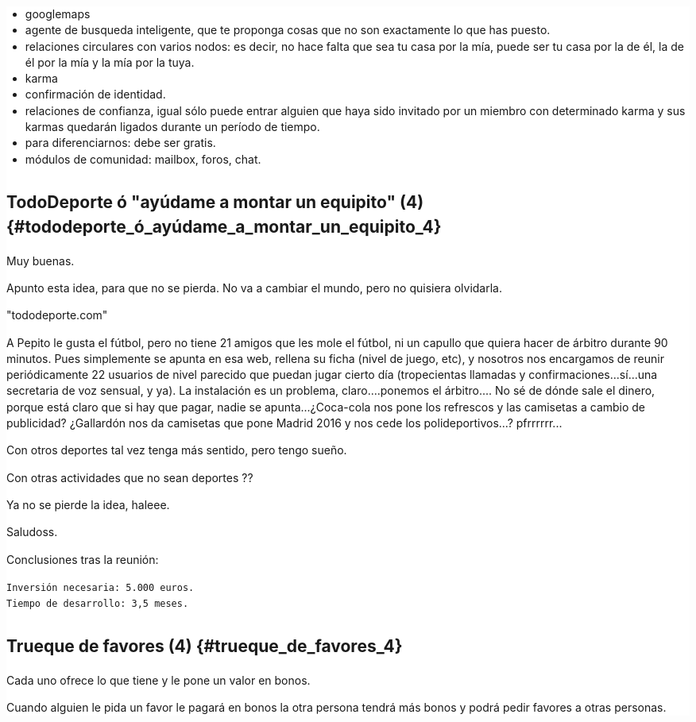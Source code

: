 -   googlemaps
-   agente de busqueda inteligente, que te proponga cosas que no son
    exactamente lo que has puesto.
-   relaciones circulares con varios nodos: es decir, no hace falta que
    sea tu casa por la mía, puede ser tu casa por la de él, la de él por
    la mía y la mía por la tuya.
-   karma
-   confirmación de identidad.
-   relaciones de confianza, igual sólo puede entrar alguien que haya
    sido invitado por un miembro con determinado karma y sus karmas
    quedarán ligados durante un período de tiempo.
-   para diferenciarnos: debe ser gratis.
-   módulos de comunidad: mailbox, foros, chat.

## TodoDeporte ó \"ayúdame a montar un equipito\" (4) {#tododeporte_ó_ayúdame_a_montar_un_equipito_4}

Muy buenas.

Apunto esta idea, para que no se pierda. No va a cambiar el mundo, pero
no quisiera olvidarla.

\"tododeporte.com\"

A Pepito le gusta el fútbol, pero no tiene 21 amigos que les mole el
fútbol, ni un capullo que quiera hacer de árbitro durante 90 minutos.
Pues simplemente se apunta en esa web, rellena su ficha (nivel de juego,
etc), y nosotros nos encargamos de reunir periódicamente 22 usuarios de
nivel parecido que puedan jugar cierto día (tropecientas llamadas y
confirmaciones\...sí\...una secretaria de voz sensual, y ya). La
instalación es un problema, claro\....ponemos el árbitro\.... No sé de
dónde sale el dinero, porque está claro que si hay que pagar, nadie se
apunta\...¿Coca-cola nos pone los refrescos y las camisetas a cambio de
publicidad? ¿Gallardón nos da camisetas que pone Madrid 2016 y nos cede
los polideportivos\...? pfrrrrrr\...

Con otros deportes tal vez tenga más sentido, pero tengo sueño.

Con otras actividades que no sean deportes ??

Ya no se pierde la idea, haleee.

Saludoss.

Conclusiones tras la reunión:

`Inversión necesaria: 5.000 euros.`\
`Tiempo de desarrollo: 3,5 meses.`

## Trueque de favores (4) {#trueque_de_favores_4}

Cada uno ofrece lo que tiene y le pone un valor en bonos.

Cuando alguien le pida un favor le pagará en bonos la otra persona
tendrá más bonos y podrá pedir favores a otras personas.
